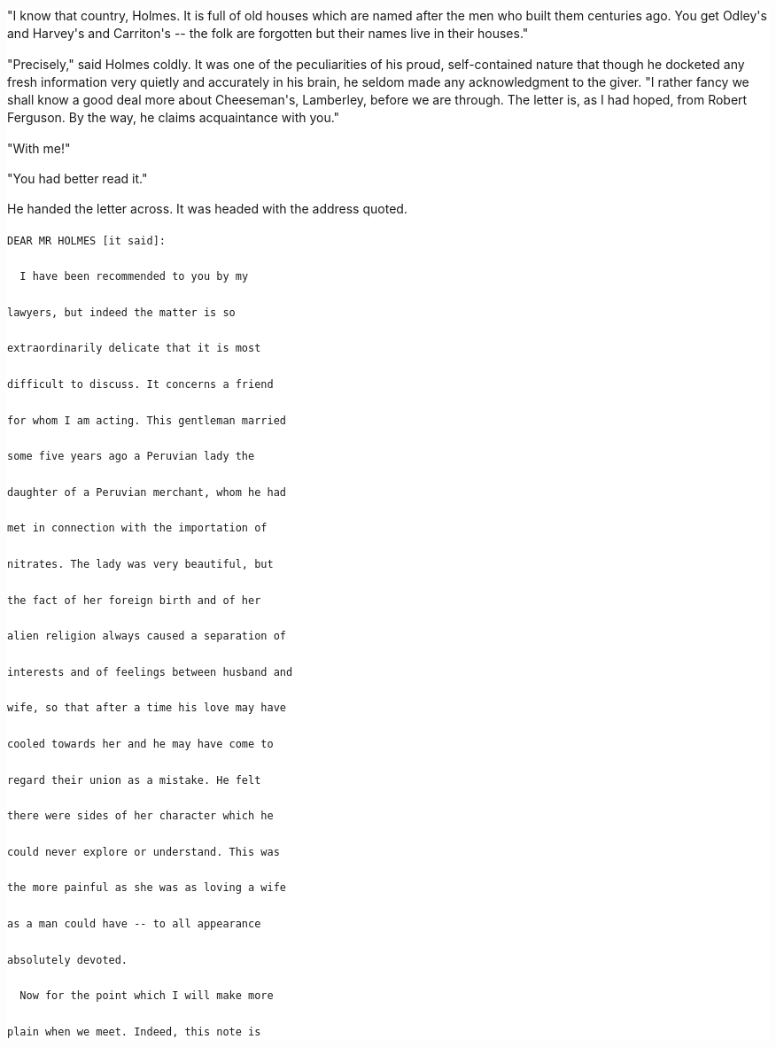   "I know that country, Holmes. It is full of old houses which
are named after the men who built them centuries ago. You get
Odley's and Harvey's and Carriton's -- the folk are forgotten but
their names live in their houses."

  "Precisely," said Holmes coldly. It was one of the peculiarities of his proud, self-contained nature that though he docketed
any fresh information very quietly and accurately in his brain, he
seldom made any acknowledgment to the giver. "I rather fancy
we shall know a good deal more about Cheeseman's, Lamberley,
before we are through. The letter is, as I had hoped, from Robert
Ferguson. By the way, he claims acquaintance with you."

  "With me!"

  "You had better read it."

  He handed the letter across. It was headed with the address
quoted.

```
DEAR MR HOLMES [it said]:

  I have been recommended to you by my

lawyers, but indeed the matter is so

extraordinarily delicate that it is most

difficult to discuss. It concerns a friend

for whom I am acting. This gentleman married

some five years ago a Peruvian lady the

daughter of a Peruvian merchant, whom he had

met in connection with the importation of

nitrates. The lady was very beautiful, but

the fact of her foreign birth and of her

alien religion always caused a separation of

interests and of feelings between husband and

wife, so that after a time his love may have

cooled towards her and he may have come to

regard their union as a mistake. He felt

there were sides of her character which he

could never explore or understand. This was

the more painful as she was as loving a wife

as a man could have -- to all appearance

absolutely devoted.

  Now for the point which I will make more

plain when we meet. Indeed, this note is
```
